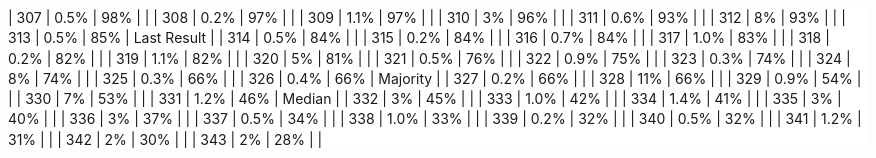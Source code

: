 | 307 | 0.5% | 98% |  |
| 308 | 0.2% | 97% |  |
| 309 | 1.1% | 97% |  |
| 310 | 3% | 96% |  |
| 311 | 0.6% | 93% |  |
| 312 | 8% | 93% |  |
| 313 | 0.5% | 85% | Last Result |
| 314 | 0.5% | 84% |  |
| 315 | 0.2% | 84% |  |
| 316 | 0.7% | 84% |  |
| 317 | 1.0% | 83% |  |
| 318 | 0.2% | 82% |  |
| 319 | 1.1% | 82% |  |
| 320 | 5% | 81% |  |
| 321 | 0.5% | 76% |  |
| 322 | 0.9% | 75% |  |
| 323 | 0.3% | 74% |  |
| 324 | 8% | 74% |  |
| 325 | 0.3% | 66% |  |
| 326 | 0.4% | 66% | Majority |
| 327 | 0.2% | 66% |  |
| 328 | 11% | 66% |  |
| 329 | 0.9% | 54% |  |
| 330 | 7% | 53% |  |
| 331 | 1.2% | 46% | Median |
| 332 | 3% | 45% |  |
| 333 | 1.0% | 42% |  |
| 334 | 1.4% | 41% |  |
| 335 | 3% | 40% |  |
| 336 | 3% | 37% |  |
| 337 | 0.5% | 34% |  |
| 338 | 1.0% | 33% |  |
| 339 | 0.2% | 32% |  |
| 340 | 0.5% | 32% |  |
| 341 | 1.2% | 31% |  |
| 342 | 2% | 30% |  |
| 343 | 2% | 28% |  |